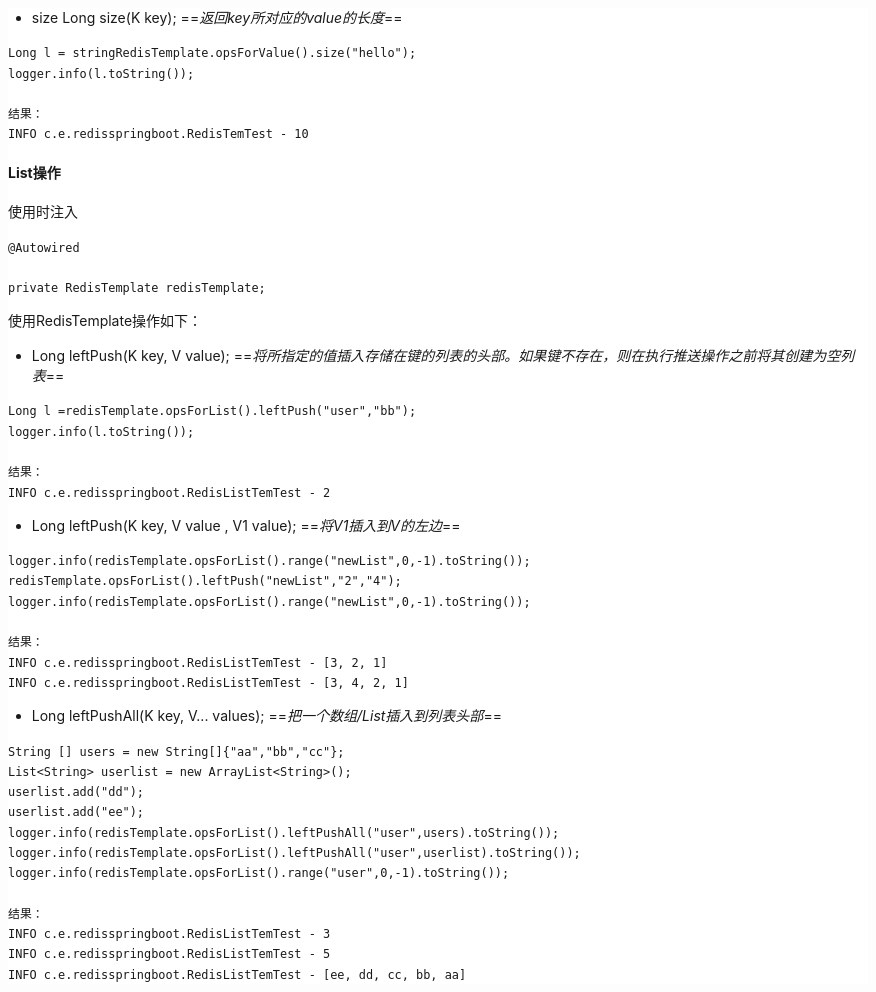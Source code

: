 - size Long size(K key);
==*返回key所对应的value的长度*==

```
Long l = stringRedisTemplate.opsForValue().size("hello");
logger.info(l.toString());

结果：
INFO c.e.redisspringboot.RedisTemTest - 10
```

#### List操作
使用时注入


```
@Autowired

private RedisTemplate redisTemplate;
```


使用RedisTemplate操作如下：

- Long leftPush(K key, V value);
==*将所指定的值插入存储在键的列表的头部。如果键不存在，则在执行推送操作之前将其创建为空列表*==
```
Long l =redisTemplate.opsForList().leftPush("user","bb");
logger.info(l.toString());

结果：
INFO c.e.redisspringboot.RedisListTemTest - 2
```

- Long leftPush(K key, V value , V1 value);
==*将V1插入到V的左边*==
```
logger.info(redisTemplate.opsForList().range("newList",0,-1).toString());
redisTemplate.opsForList().leftPush("newList","2","4");
logger.info(redisTemplate.opsForList().range("newList",0,-1).toString());

结果：
INFO c.e.redisspringboot.RedisListTemTest - [3, 2, 1]
INFO c.e.redisspringboot.RedisListTemTest - [3, 4, 2, 1]
```
- Long leftPushAll(K key, V... values);
==*把一个数组/List插入到列表头部*==
```
String [] users = new String[]{"aa","bb","cc"};
List<String> userlist = new ArrayList<String>();
userlist.add("dd");
userlist.add("ee");
logger.info(redisTemplate.opsForList().leftPushAll("user",users).toString());
logger.info(redisTemplate.opsForList().leftPushAll("user",userlist).toString());
logger.info(redisTemplate.opsForList().range("user",0,-1).toString());

结果：
INFO c.e.redisspringboot.RedisListTemTest - 3
INFO c.e.redisspringboot.RedisListTemTest - 5
INFO c.e.redisspringboot.RedisListTemTest - [ee, dd, cc, bb, aa]
```
